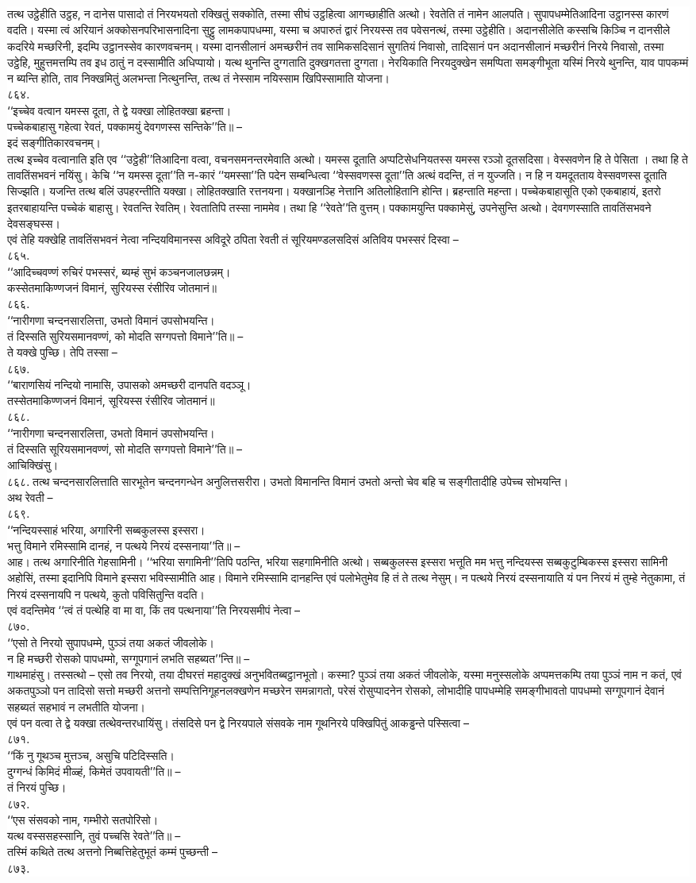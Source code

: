 तत्थ उट्ठेहीति उट्ठह, न दानेस पासादो तं निरयभयतो रक्खितुं सक्कोति, तस्मा सीघं उट्ठहित्वा आगच्छाहीति अत्थो। रेवतेति तं नामेन आलपति। सुपापधम्मेतिआदिना उट्ठानस्स कारणं वदति। यस्मा त्वं अरियानं अक्कोसनपरिभासनादिना सुट्टु लामकपापधम्मा, यस्मा च अपारुतं द्वारं निरयस्स तव पवेसनत्थं, तस्मा उट्ठेहीति। अदानसीलेति कस्सचि किञ्चि न दानसीले कदरिये मच्छरिनी, इदम्पि उट्ठानस्सेव कारणवचनम्। यस्मा दानसीलानं अमच्छरीनं तव सामिकसदिसानं सुगतियं निवासो, तादिसानं पन अदानसीलानं मच्छरीनं निरये निवासो, तस्मा उट्ठेहि, मुहुत्तमत्तम्पि तव इध ठातुं न दस्सामीति अधिप्पायो। यत्थ थुनन्ति दुग्गताति दुक्खगतत्ता दुग्गता। नेरयिकाति निरयदुक्खेन समप्पिता समङ्गीभूता यस्मिं निरये थुनन्ति, याव पापकम्मं न ब्यन्ति होति, ताव निक्खमितुं अलभन्ता नित्थुनन्ति, तत्थ तं नेस्साम नयिस्साम खिपिस्सामाति योजना।  
८६४.  
‘‘इच्चेव वत्वान यमस्स दूता, ते द्वे यक्खा लोहितक्खा ब्रहन्ता।  
पच्चेकबाहासु गहेत्वा रेवतं, पक्कामयुं देवगणस्स सन्तिके’’ति॥ –  
इदं सङ्गीतिकारवचनम्।  
तत्थ इच्चेव वत्वानाति इति एव ‘‘उट्ठेही’’तिआदिना वत्वा, वचनसमनन्तरमेवाति अत्थो। यमस्स दूताति अप्पटिसेधनियतस्स यमस्स रञ्ञो दूतसदिसा। वेस्सवणेन हि ते पेसिता । तथा हि ते तावतिंसभवनं नयिंसु। केचि ‘‘न यमस्स दूता’’ति न-कारं ‘‘यमस्सा’’ति पदेन सम्बन्धित्वा ‘‘वेस्सवणस्स दूता’’ति अत्थं वदन्ति, तं न युज्जति। न हि न यमदूतताय वेस्सवणस्स दूताति सिज्झति। यजन्ति तत्थ बलिं उपहरन्तीति यक्खा। लोहितक्खाति रत्तनयना। यक्खानञ्हि नेत्तानि अतिलोहितानि होन्ति। ब्रहन्ताति महन्ता। पच्चेकबाहासूति एको एकबाहायं, इतरो इतरबाहायन्ति पच्चेकं बाहासु। रेवतन्ति रेवतिम्। रेवतातिपि तस्सा नाममेव। तथा हि ‘‘रेवते’’ति वुत्तम्। पक्कामयुन्ति पक्कामेसुं, उपनेसुन्ति अत्थो। देवगणस्साति तावतिंसभवने देवसङ्घस्स।  
एवं तेहि यक्खेहि तावतिंसभवनं नेत्वा नन्दियविमानस्स अविदूरे ठपिता रेवती तं सूरियमण्डलसदिसं अतिविय पभस्सरं दिस्वा –  
८६५.  
‘‘आदिच्चवण्णं रुचिरं पभस्सरं, ब्यम्हं सुभं कञ्चनजालछन्नम्।  
कस्सेतमाकिण्णजनं विमानं, सुरियस्स रंसीरिव जोतमानं॥  
८६६.  
‘‘नारीगणा चन्दनसारलित्ता, उभतो विमानं उपसोभयन्ति।  
तं दिस्सति सुरियसमानवण्णं, को मोदति सग्गपत्तो विमाने’’ति॥ –  
ते यक्खे पुच्छि। तेपि तस्सा –  
८६७.  
‘‘बाराणसियं नन्दियो नामासि, उपासको अमच्छरी दानपति वदञ्ञू।  
तस्सेतमाकिण्णजनं विमानं, सूरियस्स रंसीरिव जोतमानं॥  
८६८.  
‘‘नारीगणा चन्दनसारलित्ता, उभतो विमानं उपसोभयन्ति।  
तं दिस्सति सूरियसमानवण्णं, सो मोदति सग्गपत्तो विमाने’’ति॥ –  
आचिक्खिंसु।  
८६८. तत्थ चन्दनसारलित्ताति सारभूतेन चन्दनगन्धेन अनुलित्तसरीरा। उभतो विमानन्ति विमानं उभतो अन्तो चेव बहि च सङ्गीतादीहि उपेच्च सोभयन्ति।  
अथ रेवती –  
८६९.  
‘‘नन्दियस्साहं भरिया, अगारिनी सब्बकुलस्स इस्सरा।  
भत्तु विमाने रमिस्सामि दानहं, न पत्थये निरयं दस्सनाया’’ति॥ –  
आह। तत्थ अगारिनीति गेहसामिनी। ‘‘भरिया सगामिनी’’तिपि पठन्ति, भरिया सहगामिनीति अत्थो। सब्बकुलस्स इस्सरा भत्तूति मम भत्तु नन्दियस्स सब्बकुटुम्बिकस्स इस्सरा सामिनी अहोसिं, तस्मा इदानिपि विमाने इस्सरा भविस्सामीति आह। विमाने रमिस्सामि दानहन्ति एवं पलोभेतुमेव हि तं ते तत्थ नेसुम्। न पत्थये निरयं दस्सनायाति यं पन निरयं मं तुम्हे नेतुकामा, तं निरयं दस्सनायपि न पत्थये, कुतो पविसितुन्ति वदति।  
एवं वदन्तिमेव ‘‘त्वं तं पत्थेहि वा मा वा, किं तव पत्थनाया’’ति निरयसमीपं नेत्वा –  
८७०.  
‘‘एसो ते निरयो सुपापधम्मे, पुञ्ञं तया अकतं जीवलोके।  
न हि मच्छरी रोसको पापधम्मो, सग्गूपगानं लभति सहब्यत’’न्ति॥ –  
गाथमाहंसु। तस्सत्थो – एसो तव निरयो, तया दीघरत्तं महादुक्खं अनुभवितब्बट्ठानभूतो। कस्मा? पुञ्ञं तया अकतं जीवलोके, यस्मा मनुस्सलोके अप्पमत्तकम्पि तया पुञ्ञं नाम न कतं, एवं अकतपुञ्ञो पन तादिसो सत्तो मच्छरी अत्तनो सम्पत्तिनिगूहनलक्खणेन मच्छरेन समन्नागतो, परेसं रोसुप्पादनेन रोसको, लोभादीहि पापधम्मेहि समङ्गीभावतो पापधम्मो सग्गूपगानं देवानं सहब्यतं सहभावं न लभतीति योजना।  
एवं पन वत्वा ते द्वे यक्खा तत्थेवन्तरधायिंसु। तंसदिसे पन द्वे निरयपाले संसवके नाम गूथनिरये पक्खिपितुं आकड्ढन्ते पस्सित्वा –  
८७१.  
‘‘किं नु गूथञ्च मुत्तञ्च, असुचि पटिदिस्सति।  
दुग्गन्धं किमिदं मीळ्हं, किमेतं उपवायती’’ति॥ –  
तं निरयं पुच्छि।  
८७२.  
‘‘एस संसवको नाम, गम्भीरो सतपोरिसो।  
यत्थ वस्ससहस्सानि, तुवं पच्चसि रेवते’’ति॥ –  
तस्मिं कथिते तत्थ अत्तनो निब्बत्तिहेतुभूतं कम्मं पुच्छन्ती –  
८७३.  